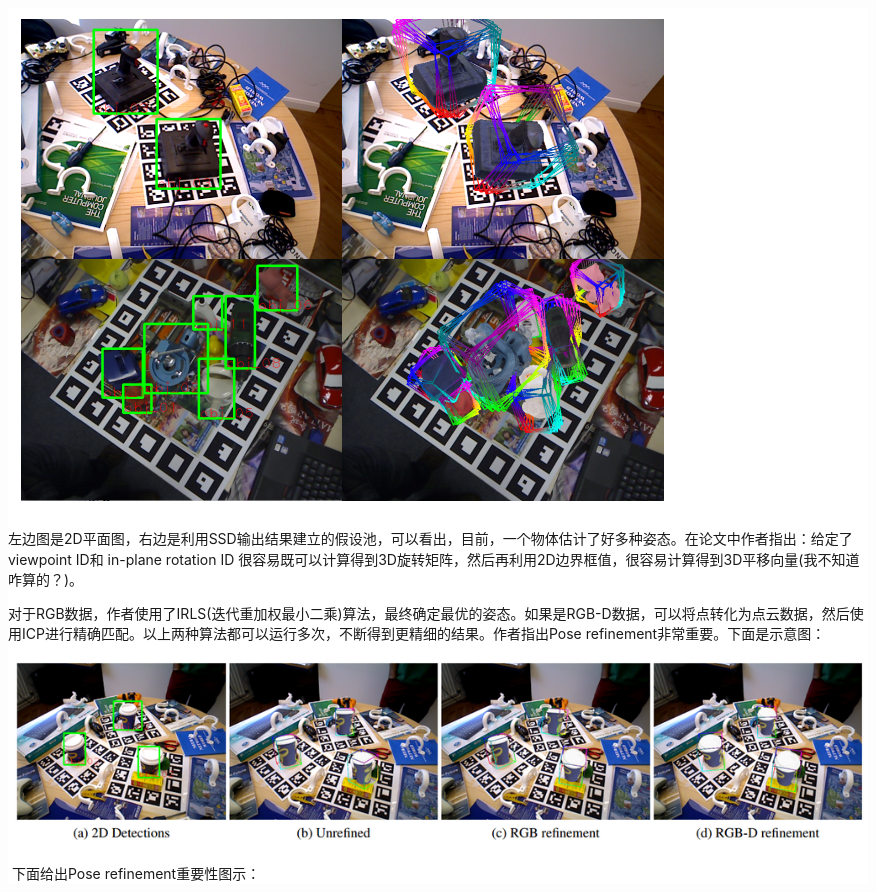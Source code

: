 ![pics](./pics/10.png)

​    左边图是2D平面图，右边是利用SSD输出结果建立的假设池，可以看出，目前，一个物体估计了好多种姿态。在论文中作者指出：给定了viewpoint ID和 in-plane rotation ID 很容易既可以计算得到3D旋转矩阵，然后再利用2D边界框值，很容易计算得到3D平移向量(我不知道咋算的？)。

​    对于RGB数据，作者使用了IRLS(迭代重加权最小二乘)算法，最终确定最优的姿态。如果是RGB-D数据，可以将点转化为点云数据，然后使用ICP进行精确匹配。以上两种算法都可以运行多次，不断得到更精细的结果。作者指出Pose refinement非常重要。下面是示意图：

![pics](./pics/11.png)

​    下面给出Pose refinement重要性图示：
